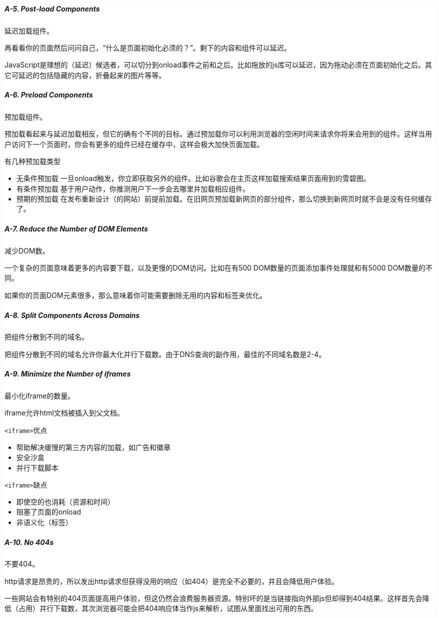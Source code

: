 ##### A-5. Post-load Components
延迟加载组件。

再看看你的页面然后问问自己，“什么是页面初始化必须的？”。剩下的内容和组件可以延迟。

JavaScript是理想的（延迟）候选者，可以切分到onload事件之前和之后。比如拖放的js库可以延迟，因为拖动必须在页面初始化之后。其它可延迟的包括隐藏的内容，折叠起来的图片等等。

##### A-6. Preload Components
预加载组件。

预加载看起来与延迟加载相反，但它的确有个不同的目标。通过预加载你可以利用浏览器的空闲时间来请求你将来会用到的组件。这样当用户访问下一个页面时，你会有更多的组件已经在缓存中，这样会极大加快页面加载。

有几种预加载类型

* 无条件预加载
一旦onload触发，你立即获取另外的组件。比如谷歌会在主页这样加载搜索结果页面用到的雪碧图。
* 有条件预加载
基于用户动作，你推测用户下一步会去哪里并加载相应组件。
* 预期的预加载
在发布重新设计（的网站）前提前加载。在旧网页预加载新网页的部分组件，那么切换到新网页时就不会是没有任何缓存了。

##### A-7. Reduce the Number of DOM Elements
减少DOM数。

一个复杂的页面意味着更多的内容要下载，以及更慢的DOM访问。比如在有500 DOM数量的页面添加事件处理就和有5000 DOM数量的不同。

如果你的页面DOM元素很多，那么意味着你可能需要删除无用的内容和标签来优化。

##### A-8. Split Components Across Domains

把组件分散到不同的域名。

把组件分散到不同的域名允许你最大化并行下载数。由于DNS查询的副作用，最佳的不同域名数是2-4。

##### A-9. Minimize the Number of iframes

最小化iframe的数量。

iframe允许html文档被插入到父文档。

`<iframe>`优点

* 帮助解决缓慢的第三方内容的加载，如广告和徽章
* 安全沙盒
* 并行下载脚本

`<iframe>`缺点
* 即使空的也消耗（资源和时间）
* 阻塞了页面的onload
* 非语义化（标签）

##### A-10. No 404s
不要404。

http请求是昂贵的，所以发出http请求但获得没用的响应（如404）是完全不必要的，并且会降低用户体验。

一些网站会有特别的404页面提高用户体验，但这仍然会浪费服务器资源。特别坏的是当链接指向外部js但却得到404结果。这样首先会降低（占用）并行下载数，其次浏览器可能会把404响应体当作js来解析，试图从里面找出可用的东西。

